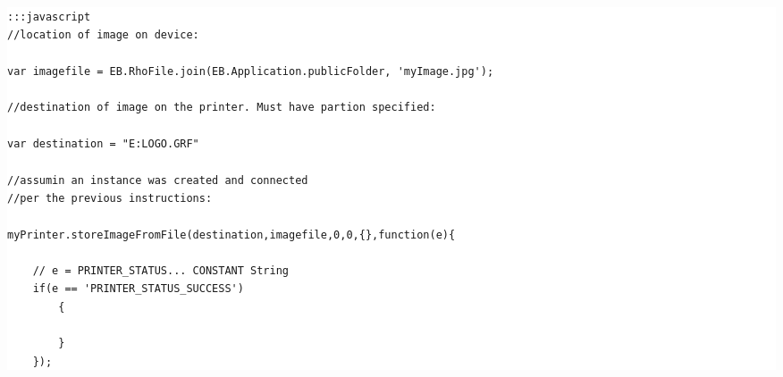 	:::javascript
	//location of image on device:

	var imagefile = EB.RhoFile.join(EB.Application.publicFolder, 'myImage.jpg');

	//destination of image on the printer. Must have partion specified:

	var destination = "E:LOGO.GRF"

	//assumin an instance was created and connected 
	//per the previous instructions:

	myPrinter.storeImageFromFile(destination,imagefile,0,0,{},function(e){
		
		// e = PRINTER_STATUS... CONSTANT String
		if(e == 'PRINTER_STATUS_SUCCESS')
			{

			}
		});




